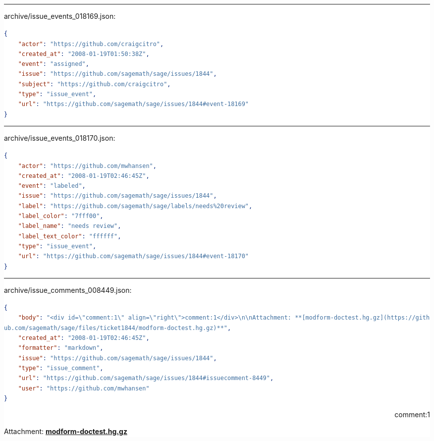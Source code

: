 

---

archive/issue_events_018169.json:
```json
{
    "actor": "https://github.com/craigcitro",
    "created_at": "2008-01-19T01:50:38Z",
    "event": "assigned",
    "issue": "https://github.com/sagemath/sage/issues/1844",
    "subject": "https://github.com/craigcitro",
    "type": "issue_event",
    "url": "https://github.com/sagemath/sage/issues/1844#event-18169"
}
```



---

archive/issue_events_018170.json:
```json
{
    "actor": "https://github.com/mwhansen",
    "created_at": "2008-01-19T02:46:45Z",
    "event": "labeled",
    "issue": "https://github.com/sagemath/sage/issues/1844",
    "label": "https://github.com/sagemath/sage/labels/needs%20review",
    "label_color": "7fff00",
    "label_name": "needs review",
    "label_text_color": "ffffff",
    "type": "issue_event",
    "url": "https://github.com/sagemath/sage/issues/1844#event-18170"
}
```



---

archive/issue_comments_008449.json:
```json
{
    "body": "<div id=\"comment:1\" align=\"right\">comment:1</div>\n\nAttachment: **[modform-doctest.hg.gz](https://github.com/sagemath/sage/files/ticket1844/modform-doctest.hg.gz)**",
    "created_at": "2008-01-19T02:46:45Z",
    "formatter": "markdown",
    "issue": "https://github.com/sagemath/sage/issues/1844",
    "type": "issue_comment",
    "url": "https://github.com/sagemath/sage/issues/1844#issuecomment-8449",
    "user": "https://github.com/mwhansen"
}
```

<div id="comment:1" align="right">comment:1</div>

Attachment: **[modform-doctest.hg.gz](https://github.com/sagemath/sage/files/ticket1844/modform-doctest.hg.gz)**
